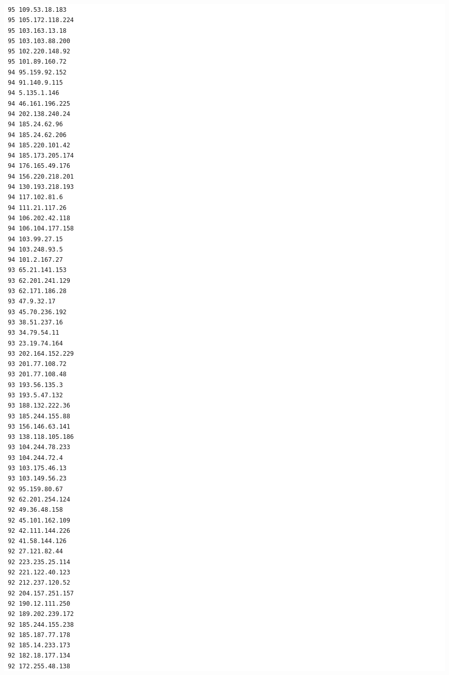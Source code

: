      95 109.53.18.183
     95 105.172.118.224
     95 103.163.13.18
     95 103.103.88.200
     95 102.220.148.92
     95 101.89.160.72
     94 95.159.92.152
     94 91.140.9.115
     94 5.135.1.146
     94 46.161.196.225
     94 202.138.240.24
     94 185.24.62.96
     94 185.24.62.206
     94 185.220.101.42
     94 185.173.205.174
     94 176.165.49.176
     94 156.220.218.201
     94 130.193.218.193
     94 117.102.81.6
     94 111.21.117.26
     94 106.202.42.118
     94 106.104.177.158
     94 103.99.27.15
     94 103.248.93.5
     94 101.2.167.27
     93 65.21.141.153
     93 62.201.241.129
     93 62.171.186.28
     93 47.9.32.17
     93 45.70.236.192
     93 38.51.237.16
     93 34.79.54.11
     93 23.19.74.164
     93 202.164.152.229
     93 201.77.108.72
     93 201.77.108.48
     93 193.56.135.3
     93 193.5.47.132
     93 188.132.222.36
     93 185.244.155.88
     93 156.146.63.141
     93 138.118.105.186
     93 104.244.78.233
     93 104.244.72.4
     93 103.175.46.13
     93 103.149.56.23
     92 95.159.80.67
     92 62.201.254.124
     92 49.36.48.158
     92 45.101.162.109
     92 42.111.144.226
     92 41.58.144.126
     92 27.121.82.44
     92 223.235.25.114
     92 221.122.40.123
     92 212.237.120.52
     92 204.157.251.157
     92 190.12.111.250
     92 189.202.239.172
     92 185.244.155.238
     92 185.187.77.178
     92 185.14.233.173
     92 182.18.177.134
     92 172.255.48.138